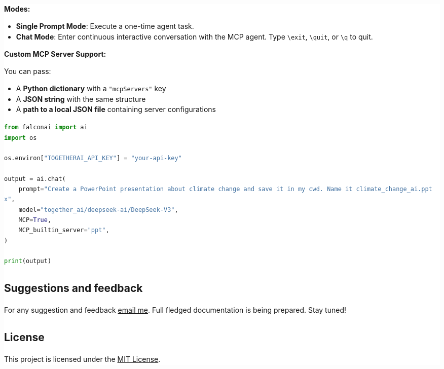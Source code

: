 **Modes:**

- **Single Prompt Mode**: Execute a one-time agent task.
- **Chat Mode**: Enter continuous interactive conversation with the MCP agent. Type `\exit`, `\quit`, or `\q` to quit.

**Custom MCP Server Support:**

You can pass:

- A **Python dictionary** with a `"mcpServers"` key
- A **JSON string** with the same structure
- A **path to a local JSON file** containing server configurations

```python
from falconai import ai
import os

os.environ["TOGETHERAI_API_KEY"] = "your-api-key"

output = ai.chat(
    prompt="Create a PowerPoint presentation about climate change and save it in my cwd. Name it climate_change_ai.pptx",
    model="together_ai/deepseek-ai/DeepSeek-V3",
    MCP=True,
    MCP_builtin_server="ppt",
)

print(output)
```

## Suggestions and feedback
For any suggestion and feedback [email me](mailto:falconai.dev@gmail.com). Full fledged documentation is being prepared. Stay tuned!

## License

This project is licensed under the [MIT License](https://mit-license.org).
